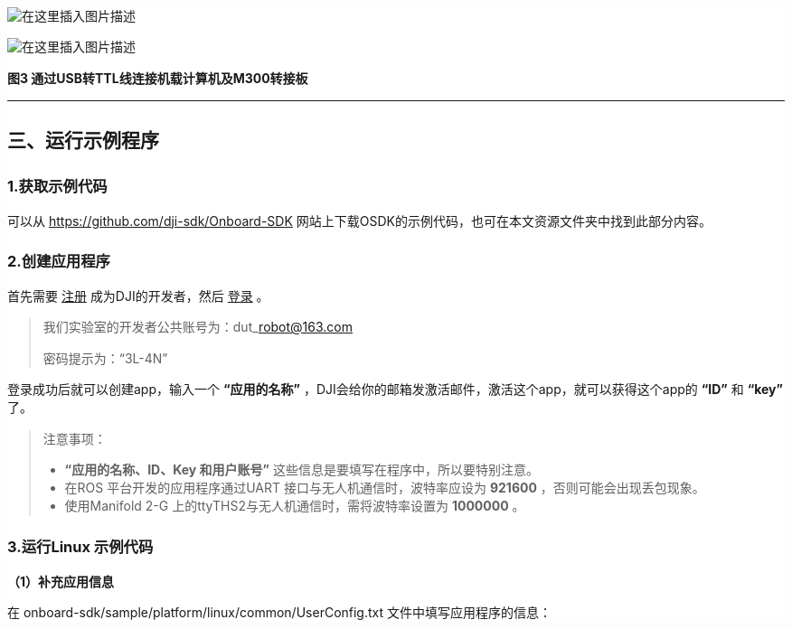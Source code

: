 ![在这里插入图片描述](https://i-blog.csdnimg.cn/blog_migrate/c69578d49d8d8b974e5263c8c8ccd6f1.jpeg#pic_center)

![在这里插入图片描述](https://i-blog.csdnimg.cn/blog_migrate/746fbffe88ea2b5525b4b239af59ee72.jpeg#pic_center)

**图3 通过USB转TTL线连接机载计算机及M300转接板**

---

## 三、运行示例程序

### 1.获取示例代码

可以从
<https://github.com/dji-sdk/Onboard-SDK>
网站上下载OSDK的示例代码，也可在本文资源文件夹中找到此部分内容。

### 2.创建应用程序

首先需要
[注册](https://account.dji.com/login)
成为DJI的开发者，然后
[登录](https://account.dji.com/login)
。

> 我们实验室的开发者公共账号为：dut\_robot@163.com
>   
> 密码提示为：“3L-4N”

登录成功后就可以创建app，输入一个
**“应用的名称”**
，DJI会给你的邮箱发激活邮件，激活这个app，就可以获得这个app的
**“ID”**
和
**“key”**
了。

> 注意事项：
>
> * **“应用的名称、ID、Key 和用户账号”**
>   这些信息是要填写在程序中，所以要特别注意。
> * 在ROS 平台开发的应用程序通过UART 接口与无人机通信时，波特率应设为
>   **921600**
>   ，否则可能会出现丢包现象。
> * 使用Manifold 2-G 上的ttyTHS2与无人机通信时，需将波特率设置为
>   **1000000**
>   。

### 3.运行Linux 示例代码

**（1）补充应用信息**
  
在 onboard-sdk/sample/platform/linux/common/UserConfig.txt 文件中填写应用程序的信息：
